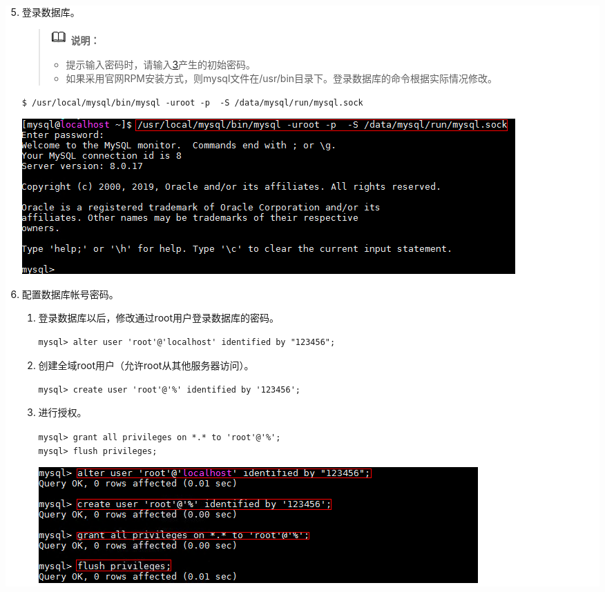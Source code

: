 5.  登录数据库。

    >![](./public_sys-resources/icon-note.gif) **说明：**   
    >-   提示输入密码时，请输入[3](#li15634560582)产生的初始密码。  
    >-   如果采用官网RPM安装方式，则mysql文件在/usr/bin目录下。登录数据库的命令根据实际情况修改。  

    ```
    $ /usr/local/mysql/bin/mysql -uroot -p  -S /data/mysql/run/mysql.sock
    ```

    ![](./figures/zh-cn_image_0231563134.png)

6.  配置数据库帐号密码。
    1.  登录数据库以后，修改通过root用户登录数据库的密码。

        ```
        mysql> alter user 'root'@'localhost' identified by "123456";
        ```

    2.  创建全域root用户（允许root从其他服务器访问）。

        ```
        mysql> create user 'root'@'%' identified by '123456';
        ```

    3.  进行授权。

        ```
        mysql> grant all privileges on *.* to 'root'@'%';
        mysql> flush privileges;
        ```

        ![](./figures/zh-cn_image_0231563135.png)
